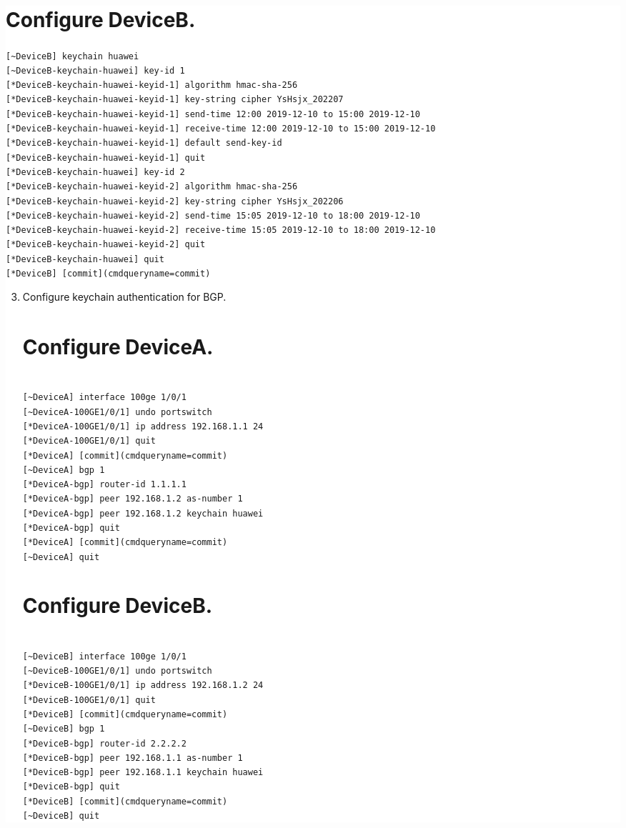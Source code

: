    # Configure DeviceB.
   
   ```
   [~DeviceB] keychain huawei
   [~DeviceB-keychain-huawei] key-id 1
   [*DeviceB-keychain-huawei-keyid-1] algorithm hmac-sha-256
   [*DeviceB-keychain-huawei-keyid-1] key-string cipher YsHsjx_202207
   [*DeviceB-keychain-huawei-keyid-1] send-time 12:00 2019-12-10 to 15:00 2019-12-10
   [*DeviceB-keychain-huawei-keyid-1] receive-time 12:00 2019-12-10 to 15:00 2019-12-10
   [*DeviceB-keychain-huawei-keyid-1] default send-key-id
   [*DeviceB-keychain-huawei-keyid-1] quit
   [*DeviceB-keychain-huawei] key-id 2
   [*DeviceB-keychain-huawei-keyid-2] algorithm hmac-sha-256
   [*DeviceB-keychain-huawei-keyid-2] key-string cipher YsHsjx_202206
   [*DeviceB-keychain-huawei-keyid-2] send-time 15:05 2019-12-10 to 18:00 2019-12-10
   [*DeviceB-keychain-huawei-keyid-2] receive-time 15:05 2019-12-10 to 18:00 2019-12-10
   [*DeviceB-keychain-huawei-keyid-2] quit
   [*DeviceB-keychain-huawei] quit
   [*DeviceB] [commit](cmdqueryname=commit)
   ```
3. Configure keychain authentication for BGP.
   
   
   
   # Configure DeviceA.
   
   ```
   
   [~DeviceA] interface 100ge 1/0/1
   [~DeviceA-100GE1/0/1] undo portswitch
   [*DeviceA-100GE1/0/1] ip address 192.168.1.1 24
   [*DeviceA-100GE1/0/1] quit
   [*DeviceA] [commit](cmdqueryname=commit)
   [~DeviceA] bgp 1
   [*DeviceA-bgp] router-id 1.1.1.1
   [*DeviceA-bgp] peer 192.168.1.2 as-number 1
   [*DeviceA-bgp] peer 192.168.1.2 keychain huawei
   [*DeviceA-bgp] quit
   [*DeviceA] [commit](cmdqueryname=commit)
   [~DeviceA] quit
   ```
   
   # Configure DeviceB.
   
   ```
   
   [~DeviceB] interface 100ge 1/0/1
   [~DeviceB-100GE1/0/1] undo portswitch
   [*DeviceB-100GE1/0/1] ip address 192.168.1.2 24
   [*DeviceB-100GE1/0/1] quit
   [*DeviceB] [commit](cmdqueryname=commit)
   [~DeviceB] bgp 1
   [*DeviceB-bgp] router-id 2.2.2.2
   [*DeviceB-bgp] peer 192.168.1.1 as-number 1
   [*DeviceB-bgp] peer 192.168.1.1 keychain huawei
   [*DeviceB-bgp] quit
   [*DeviceB] [commit](cmdqueryname=commit)
   [~DeviceB] quit
   ```
